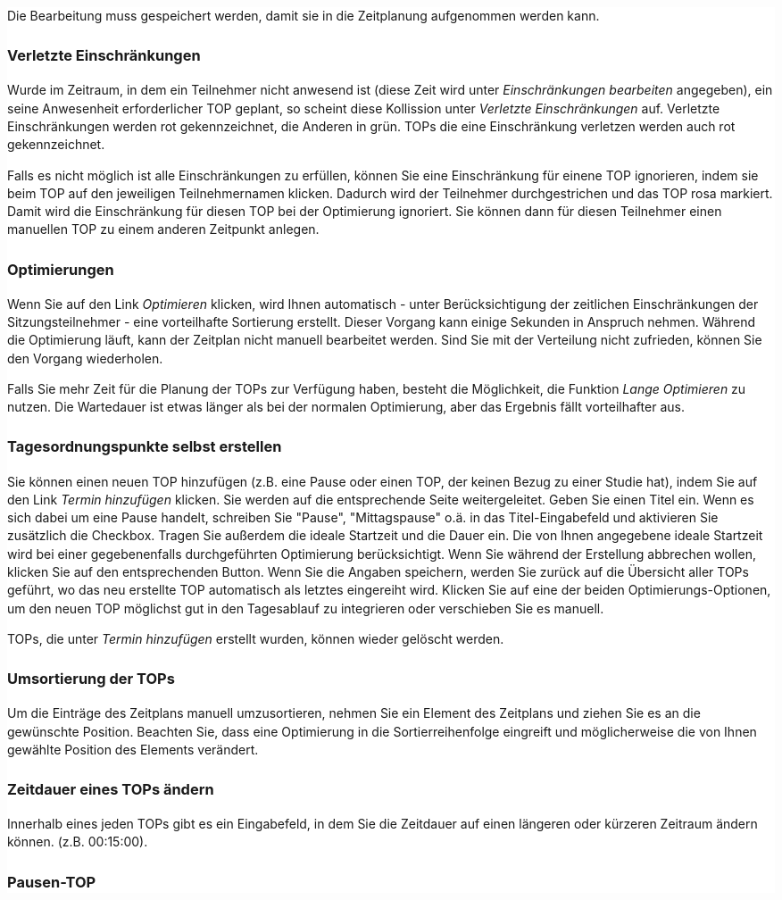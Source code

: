 Die Bearbeitung muss gespeichert werden, damit sie in die Zeitplanung aufgenommen werden kann.

### Verletzte Einschränkungen

Wurde im Zeitraum, in dem ein Teilnehmer nicht anwesend ist (diese Zeit wird unter _Einschränkungen bearbeiten_ angegeben), ein seine Anwesenheit erforderlicher TOP geplant, so scheint diese Kollission unter _Verletzte Einschränkungen_ auf. Verletzte Einschränkungen werden rot gekennzeichnet, die Anderen in grün. TOPs die eine Einschränkung verletzen werden auch rot gekennzeichnet.

Falls es nicht möglich ist alle Einschränkungen zu erfüllen, können Sie eine Einschränkung für einene TOP ignorieren, indem sie beim TOP auf den jeweiligen Teilnehmernamen klicken. Dadurch wird der Teilnehmer durchgestrichen und das TOP rosa markiert. Damit wird die Einschränkung für diesen TOP bei der Optimierung ignoriert. Sie können dann für diesen Teilnehmer einen manuellen TOP zu einem anderen Zeitpunkt anlegen.

### Optimierungen

Wenn Sie auf den Link _Optimieren_ klicken, wird Ihnen automatisch - unter Berücksichtigung der zeitlichen Einschränkungen der Sitzungsteilnehmer - eine vorteilhafte Sortierung erstellt. Dieser Vorgang kann einige Sekunden in Anspruch nehmen. Während die Optimierung läuft, kann der Zeitplan nicht manuell bearbeitet werden. Sind Sie mit der Verteilung nicht zufrieden, können Sie den Vorgang wiederholen.

Falls Sie mehr Zeit für die Planung der TOPs zur Verfügung haben, besteht die Möglichkeit, die Funktion _Lange Optimieren_ zu nutzen. Die Wartedauer ist etwas länger als bei der normalen Optimierung, aber das Ergebnis fällt vorteilhafter aus.

### Tagesordnungspunkte selbst erstellen

Sie können einen neuen TOP hinzufügen (z.B. eine Pause oder einen TOP, der keinen Bezug zu einer Studie hat), indem Sie auf den Link _Termin hinzufügen_ klicken. Sie werden auf die entsprechende Seite weitergeleitet. Geben Sie einen Titel ein. Wenn es sich dabei um eine Pause handelt, schreiben Sie "Pause", "Mittagspause" o.ä. in das Titel-Eingabefeld und aktivieren Sie zusätzlich die Checkbox. Tragen Sie außerdem die ideale Startzeit und die Dauer ein. Die von Ihnen angegebene ideale Startzeit wird bei einer gegebenenfalls durchgeführten Optimierung berücksichtigt. Wenn Sie während der Erstellung abbrechen wollen, klicken Sie auf den entsprechenden Button. Wenn Sie die Angaben speichern, werden Sie zurück auf die Übersicht aller TOPs geführt, wo das neu erstellte TOP automatisch als letztes eingereiht wird. Klicken Sie auf eine der beiden Optimierungs-Optionen, um den neuen TOP möglichst gut in den Tagesablauf zu integrieren oder verschieben Sie es manuell.

TOPs, die unter _Termin hinzufügen_ erstellt wurden, können wieder gelöscht werden.

### Umsortierung der TOPs

Um die Einträge des Zeitplans manuell umzusortieren, nehmen Sie ein Element des Zeitplans und ziehen Sie es an die gewünschte Position. Beachten Sie, dass eine Optimierung in die Sortierreihenfolge eingreift und möglicherweise die von Ihnen gewählte Position des Elements verändert.

### Zeitdauer eines TOPs ändern

Innerhalb eines jeden TOPs gibt es ein Eingabefeld, in dem Sie die Zeitdauer auf einen längeren oder kürzeren Zeitraum ändern können. (z.B. 00:15:00).

### Pausen-TOP

